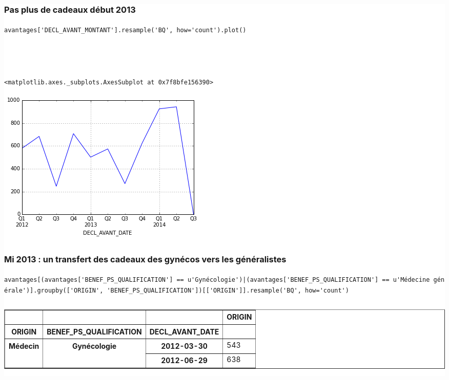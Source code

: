 ### Pas plus de cadeaux début 2013


    avantages['DECL_AVANT_MONTANT'].resample('BQ', how='count').plot()




    <matplotlib.axes._subplots.AxesSubplot at 0x7f8bfe156390>




![png](Pilule_files/Pilule_18_1.png)


### Mi 2013 : un transfert des cadeaux des gynécos vers les généralistes


    avantages[(avantages['BENEF_PS_QUALIFICATION'] == u'Gynécologie')|(avantages['BENEF_PS_QUALIFICATION'] == u'Médecine générale')].groupby(['ORIGIN', 'BENEF_PS_QUALIFICATION'])[['ORIGIN']].resample('BQ', how='count')




<div style="max-height:1000px;max-width:1500px;overflow:auto;">
<table border="1" class="dataframe">
  <thead>
    <tr style="text-align: right;">
      <th></th>
      <th></th>
      <th></th>
      <th>ORIGIN</th>
    </tr>
    <tr>
      <th>ORIGIN</th>
      <th>BENEF_PS_QUALIFICATION</th>
      <th>DECL_AVANT_DATE</th>
      <th></th>
    </tr>
  </thead>
  <tbody>
    <tr>
      <th rowspan="18" valign="top">Médecin</th>
      <th rowspan="7" valign="top">Gynécologie</th>
      <th>2012-03-30</th>
      <td> 543</td>
    </tr>
    <tr>
      <th>2012-06-29</th>
      <td> 638</td>
    </tr>
    <tr>